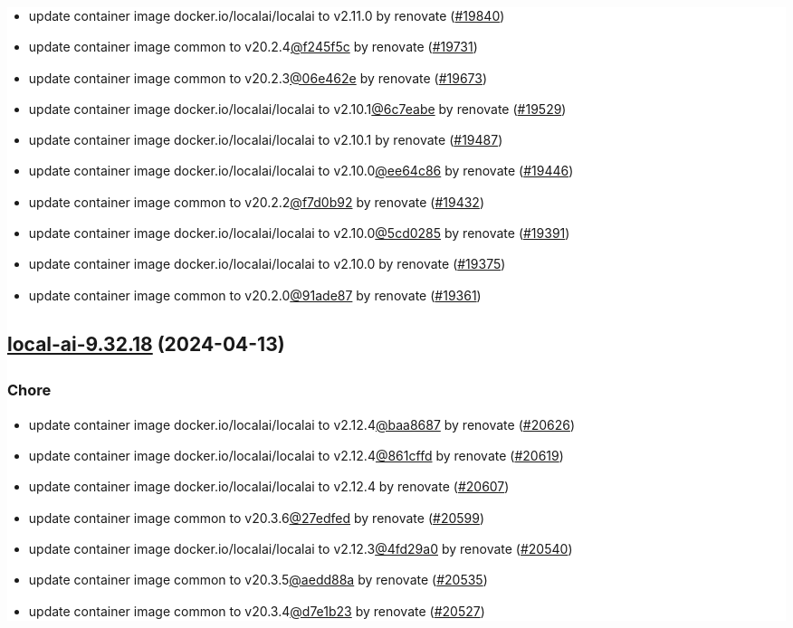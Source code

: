 - update container image docker.io/localai/localai to v2.11.0 by renovate ([#19840](https://github.com/truecharts/charts/issues/19840))

- update container image common to v20.2.4[@f245f5c](https://github.com/f245f5c) by renovate ([#19731](https://github.com/truecharts/charts/issues/19731))

- update container image common to v20.2.3[@06e462e](https://github.com/06e462e) by renovate ([#19673](https://github.com/truecharts/charts/issues/19673))

- update container image docker.io/localai/localai to v2.10.1[@6c7eabe](https://github.com/6c7eabe) by renovate ([#19529](https://github.com/truecharts/charts/issues/19529))

- update container image docker.io/localai/localai to v2.10.1 by renovate ([#19487](https://github.com/truecharts/charts/issues/19487))

- update container image docker.io/localai/localai to v2.10.0[@ee64c86](https://github.com/ee64c86) by renovate ([#19446](https://github.com/truecharts/charts/issues/19446))

- update container image common to v20.2.2[@f7d0b92](https://github.com/f7d0b92) by renovate ([#19432](https://github.com/truecharts/charts/issues/19432))

- update container image docker.io/localai/localai to v2.10.0[@5cd0285](https://github.com/5cd0285) by renovate ([#19391](https://github.com/truecharts/charts/issues/19391))

- update container image docker.io/localai/localai to v2.10.0 by renovate ([#19375](https://github.com/truecharts/charts/issues/19375))

- update container image common to v20.2.0[@91ade87](https://github.com/91ade87) by renovate ([#19361](https://github.com/truecharts/charts/issues/19361))


## [local-ai-9.32.18](https://github.com/truecharts/charts/compare/local-ai-9.12.0...local-ai-9.32.18) (2024-04-13)

### Chore



- update container image docker.io/localai/localai to v2.12.4[@baa8687](https://github.com/baa8687) by renovate ([#20626](https://github.com/truecharts/charts/issues/20626))

- update container image docker.io/localai/localai to v2.12.4[@861cffd](https://github.com/861cffd) by renovate ([#20619](https://github.com/truecharts/charts/issues/20619))

- update container image docker.io/localai/localai to v2.12.4 by renovate ([#20607](https://github.com/truecharts/charts/issues/20607))

- update container image common to v20.3.6[@27edfed](https://github.com/27edfed) by renovate ([#20599](https://github.com/truecharts/charts/issues/20599))

- update container image docker.io/localai/localai to v2.12.3[@4fd29a0](https://github.com/4fd29a0) by renovate ([#20540](https://github.com/truecharts/charts/issues/20540))

- update container image common to v20.3.5[@aedd88a](https://github.com/aedd88a) by renovate ([#20535](https://github.com/truecharts/charts/issues/20535))

- update container image common to v20.3.4[@d7e1b23](https://github.com/d7e1b23) by renovate ([#20527](https://github.com/truecharts/charts/issues/20527))
